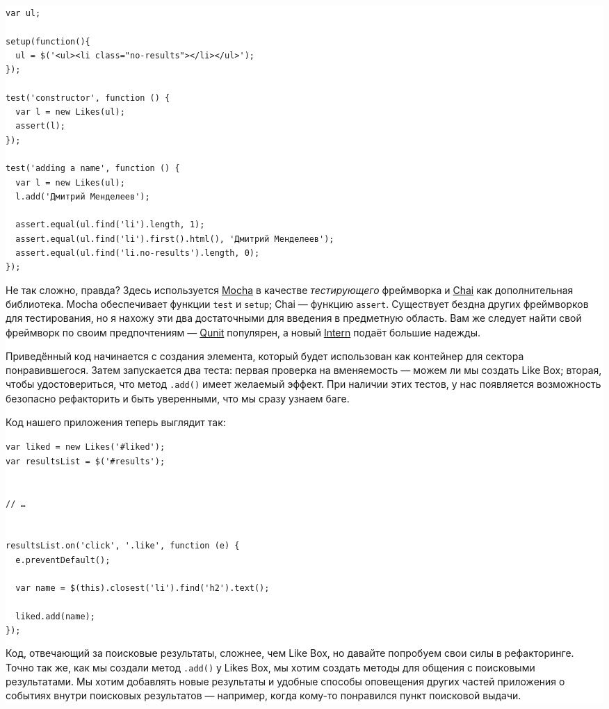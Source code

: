     var ul;

    setup(function(){
      ul = $('<ul><li class="no-results"></li></ul>');
    });

    test('constructor', function () {
      var l = new Likes(ul);
      assert(l);
    });

    test('adding a name', function () {
      var l = new Likes(ul);
      l.add('Дмитрий Менделеев');

      assert.equal(ul.find('li').length, 1);
      assert.equal(ul.find('li').first().html(), 'Дмитрий Менделеев');
      assert.equal(ul.find('li.no-results').length, 0);
    });

Не так сложно, правда? Здесь используется [Mocha][7] в качестве *тестирующего*
фреймворка и [Chai][8] как дополнительная библиотека. Mocha обеспечивает
функции `test` и `setup`; Chai — функцию `assert`. Существует бездна других
фреймворков для тестирования, но я нахожу эти два достаточными для введения в
предметную область. Вам же следует найти свой фреймворк по своим предпочтениям —
[Qunit][9] популярен, а новый [Intern][10] подаёт большие надежды.

Приведённый код начинается с создания элемента, который будет использован как
контейнер для сектора понравившегося. Затем запускается два теста: первая
проверка на вменяемость — можем ли мы создать Like Box; вторая, чтобы
удостовериться, что метод `.add()` имеет желаемый эффект. При наличии этих
тестов, у нас появляется возможность безопасно рефакторить и быть уверенными, 
что мы сразу узнаем баге.

Код нашего приложения теперь выглядит так:

    var liked = new Likes('#liked');
    var resultsList = $('#results');
    
    
    // …
    
    
    resultsList.on('click', '.like', function (e) {
      e.preventDefault();
      
      var name = $(this).closest('li').find('h2').text();
      
      liked.add(name);
    });

Код, отвечающий за поисковые результаты, сложнее, чем Like Box, но давайте
попробуем свои силы в рефакторинге. Точно так же, как мы создали метод `.add()` у
Likes Box, мы хотим создать методы для общения с поисковыми результатами. Мы
хотим добавлять новые результаты и удобные способы оповещения других частей
приложения о событиях внутри поисковых результатов — например, когда кому-то
понравился пункт поисковой выдачи.


[1]: http://docs.seleniumhq.org/
[2]: https://github.com/jnicklas/capybara
[4]: https://twitter.com/ajpiano
[7]: http://visionmedia.github.io/mocha/
[8]: http://chaijs.com/
[9]: http://qunitjs.com/
[10]: http://theintern.io/
[11]: http://backbonejs.org
[12]: https://github.com/tildeio/rsvp.js
[13]: http://sinonjs.org/
[14]: https://github.com/rmurphey/testable-javascript
[15]: http://lanyrd.com/2012/full-frontal/sztqh/
[16]: http://gruntjs.com/
[17]: http://www.amazon.com/Test-Driven-JavaScript-Development-Developers-Library/dp/0321683919/ref=sr_1_1?ie=UTF8&qid=1366506174&sr=8-1&keywords=test+driven+javascript+development
[Srchr]: ./img/app.png "Srchr"
[строчки кода]: ./img/code-lines.png "Строчки кода"
[application-views]: ./img/app-views.png "Application Views"